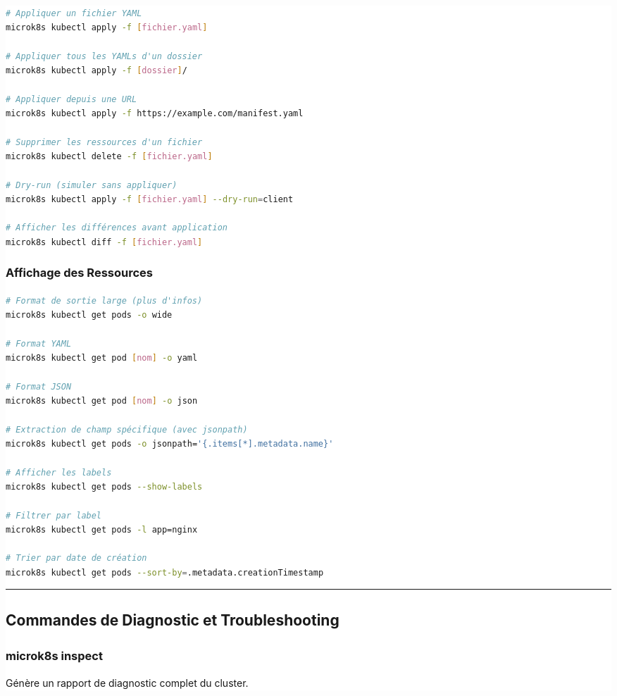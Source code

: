 ```bash
# Appliquer un fichier YAML
microk8s kubectl apply -f [fichier.yaml]

# Appliquer tous les YAMLs d'un dossier
microk8s kubectl apply -f [dossier]/

# Appliquer depuis une URL
microk8s kubectl apply -f https://example.com/manifest.yaml

# Supprimer les ressources d'un fichier
microk8s kubectl delete -f [fichier.yaml]

# Dry-run (simuler sans appliquer)
microk8s kubectl apply -f [fichier.yaml] --dry-run=client

# Afficher les différences avant application
microk8s kubectl diff -f [fichier.yaml]
```

### Affichage des Ressources

```bash
# Format de sortie large (plus d'infos)
microk8s kubectl get pods -o wide

# Format YAML
microk8s kubectl get pod [nom] -o yaml

# Format JSON
microk8s kubectl get pod [nom] -o json

# Extraction de champ spécifique (avec jsonpath)
microk8s kubectl get pods -o jsonpath='{.items[*].metadata.name}'

# Afficher les labels
microk8s kubectl get pods --show-labels

# Filtrer par label
microk8s kubectl get pods -l app=nginx

# Trier par date de création
microk8s kubectl get pods --sort-by=.metadata.creationTimestamp
```

---

## Commandes de Diagnostic et Troubleshooting

### microk8s inspect

Génère un rapport de diagnostic complet du cluster.
